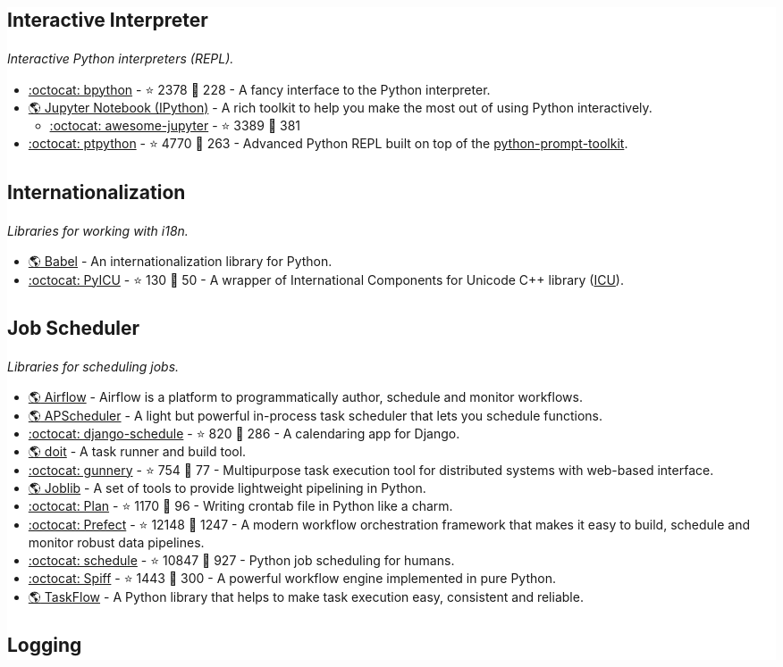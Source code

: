## Interactive Interpreter

*Interactive Python interpreters (REPL).*

* [:octocat: bpython](https://github.com/bpython/bpython) - :star: 2378 :fork_and_knife: 228 - A fancy interface to the Python interpreter.
* [:earth_americas: Jupyter Notebook (IPython)](https://jupyter.org) - A rich toolkit to help you make the most out of using Python interactively.
    * [:octocat: awesome-jupyter](https://github.com/markusschanta/awesome-jupyter) - :star: 3389 :fork_and_knife: 381
* [:octocat: ptpython](https://github.com/jonathanslenders/ptpython) - :star: 4770 :fork_and_knife: 263 - Advanced Python REPL built on top of the [python-prompt-toolkit](https://github.com/jonathanslenders/python-prompt-toolkit).

## Internationalization

*Libraries for working with i18n.*

* [:earth_americas: Babel](http://babel.pocoo.org/en/latest/) - An internationalization library for Python.
* [:octocat: PyICU](https://github.com/ovalhub/pyicu) - :star: 130 :fork_and_knife: 50 - A wrapper of International Components for Unicode C++ library ([ICU](http://site.icu-project.org/)).

## Job Scheduler

*Libraries for scheduling jobs.*

* [:earth_americas: Airflow](https://airflow.apache.org/) - Airflow is a platform to programmatically author, schedule and monitor workflows.
* [:earth_americas: APScheduler](http://apscheduler.readthedocs.io/en/latest/) - A light but powerful in-process task scheduler that lets you schedule functions.
* [:octocat: django-schedule](https://github.com/thauber/django-schedule) - :star: 820 :fork_and_knife: 286 - A calendaring app for Django.
* [:earth_americas: doit](http://pydoit.org/) - A task runner and build tool.
* [:octocat: gunnery](https://github.com/gunnery/gunnery) - :star: 754 :fork_and_knife: 77 - Multipurpose task execution tool for distributed systems with web-based interface.
* [:earth_americas: Joblib](https://joblib.readthedocs.io/) - A set of tools to provide lightweight pipelining in Python.
* [:octocat: Plan](https://github.com/fengsp/plan) - :star: 1170 :fork_and_knife: 96 - Writing crontab file in Python like a charm.
* [:octocat: Prefect](https://github.com/PrefectHQ/prefect) - :star: 12148 :fork_and_knife: 1247 - A modern workflow orchestration framework that makes it easy to build, schedule and monitor robust data pipelines.
* [:octocat: schedule](https://github.com/dbader/schedule) - :star: 10847 :fork_and_knife: 927 - Python job scheduling for humans.
* [:octocat: Spiff](https://github.com/knipknap/SpiffWorkflow) - :star: 1443 :fork_and_knife: 300 - A powerful workflow engine implemented in pure Python.
* [:earth_americas: TaskFlow](https://docs.openstack.org/developer/taskflow/) - A Python library that helps to make task execution easy, consistent and reliable.

## Logging
